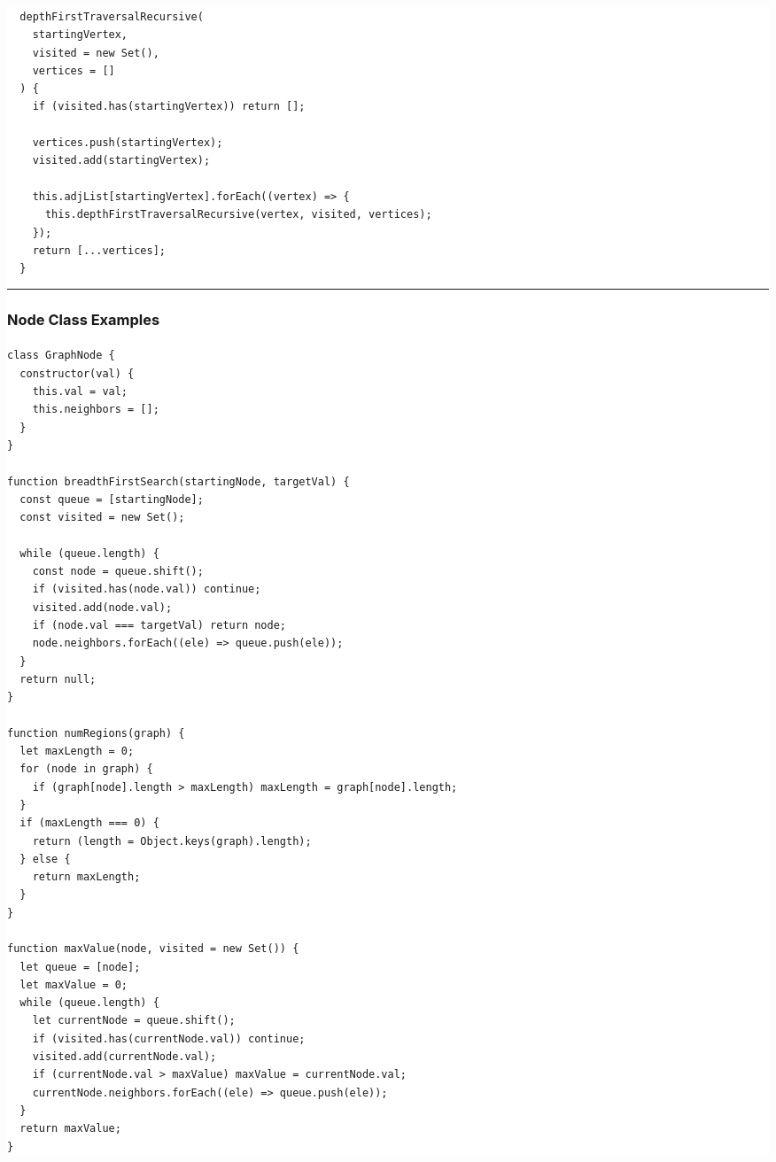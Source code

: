       depthFirstTraversalRecursive(
        startingVertex,
        visited = new Set(),
        vertices = []
      ) {
        if (visited.has(startingVertex)) return [];

        vertices.push(startingVertex);
        visited.add(startingVertex);

        this.adjList[startingVertex].forEach((vertex) => {
          this.depthFirstTraversalRecursive(vertex, visited, vertices);
        });
        return [...vertices];
      }

------------------------------------------------------------------------

### Node Class Examples

    class GraphNode {
      constructor(val) {
        this.val = val;
        this.neighbors = [];
      }
    }

    function breadthFirstSearch(startingNode, targetVal) {
      const queue = [startingNode];
      const visited = new Set();

      while (queue.length) {
        const node = queue.shift();
        if (visited.has(node.val)) continue;
        visited.add(node.val);
        if (node.val === targetVal) return node;
        node.neighbors.forEach((ele) => queue.push(ele));
      }
      return null;
    }

    function numRegions(graph) {
      let maxLength = 0;
      for (node in graph) {
        if (graph[node].length > maxLength) maxLength = graph[node].length;
      }
      if (maxLength === 0) {
        return (length = Object.keys(graph).length);
      } else {
        return maxLength;
      }
    }

    function maxValue(node, visited = new Set()) {
      let queue = [node];
      let maxValue = 0;
      while (queue.length) {
        let currentNode = queue.shift();
        if (visited.has(currentNode.val)) continue;
        visited.add(currentNode.val);
        if (currentNode.val > maxValue) maxValue = currentNode.val;
        currentNode.neighbors.forEach((ele) => queue.push(ele));
      }
      return maxValue;
    }
